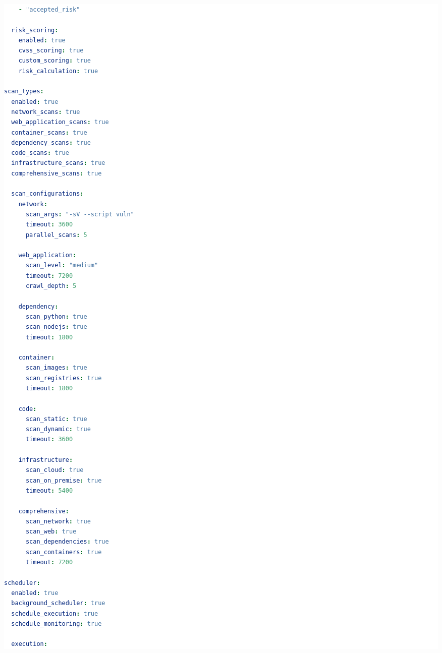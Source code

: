 ```yaml
    - "accepted_risk"
  
  risk_scoring:
    enabled: true
    cvss_scoring: true
    custom_scoring: true
    risk_calculation: true

scan_types:
  enabled: true
  network_scans: true
  web_application_scans: true
  container_scans: true
  dependency_scans: true
  code_scans: true
  infrastructure_scans: true
  comprehensive_scans: true
  
  scan_configurations:
    network:
      scan_args: "-sV --script vuln"
      timeout: 3600
      parallel_scans: 5
    
    web_application:
      scan_level: "medium"
      timeout: 7200
      crawl_depth: 5
    
    dependency:
      scan_python: true
      scan_nodejs: true
      timeout: 1800
    
    container:
      scan_images: true
      scan_registries: true
      timeout: 1800
    
    code:
      scan_static: true
      scan_dynamic: true
      timeout: 3600
    
    infrastructure:
      scan_cloud: true
      scan_on_premise: true
      timeout: 5400
    
    comprehensive:
      scan_network: true
      scan_web: true
      scan_dependencies: true
      scan_containers: true
      timeout: 7200

scheduler:
  enabled: true
  background_scheduler: true
  schedule_execution: true
  schedule_monitoring: true
  
  execution:
```